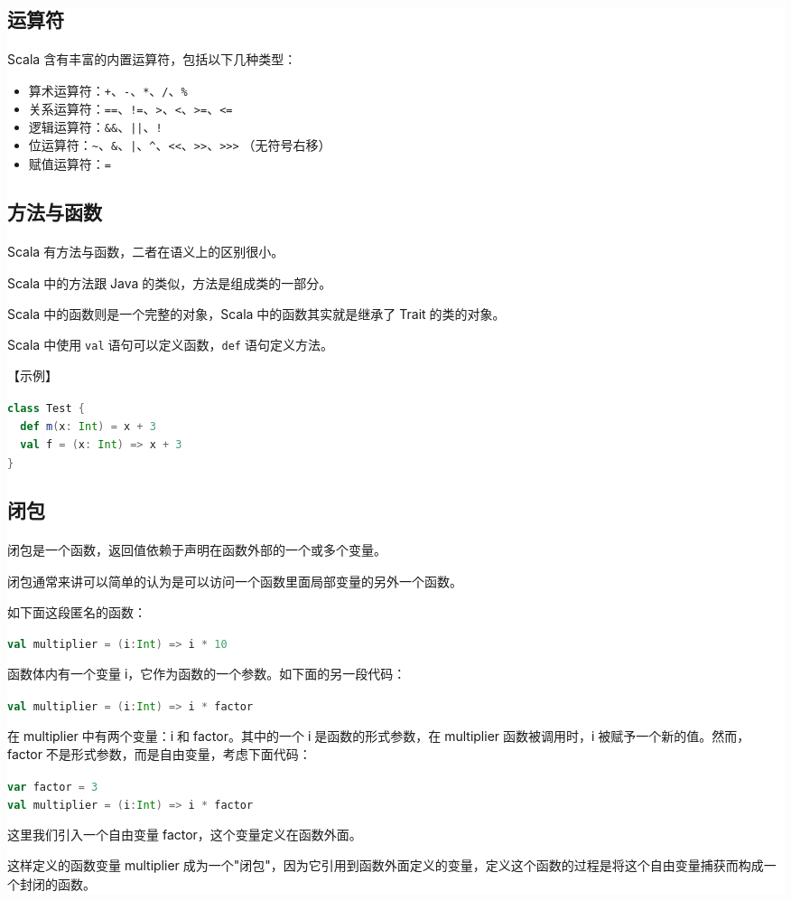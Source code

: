 ## 运算符

Scala 含有丰富的内置运算符，包括以下几种类型：

- 算术运算符：`+`、`-`、`*`、`/`、`%`
- 关系运算符：`==`、`!=`、`>`、`<`、`>=`、`<=`
- 逻辑运算符：`&&`、`||`、`!`
- 位运算符：`~`、`&`、`|`、`^`、`<<`、`>>`、`>>>` （无符号右移）
- 赋值运算符：`=`

## 方法与函数

Scala 有方法与函数，二者在语义上的区别很小。

Scala 中的方法跟 Java 的类似，方法是组成类的一部分。

Scala 中的函数则是一个完整的对象，Scala 中的函数其实就是继承了 Trait 的类的对象。

Scala 中使用 `val` 语句可以定义函数，`def` 语句定义方法。

【示例】

```scala
class Test {
  def m(x: Int) = x + 3
  val f = (x: Int) => x + 3
}
```

## 闭包

闭包是一个函数，返回值依赖于声明在函数外部的一个或多个变量。

闭包通常来讲可以简单的认为是可以访问一个函数里面局部变量的另外一个函数。

如下面这段匿名的函数：

```scala
val multiplier = (i:Int) => i * 10
```

函数体内有一个变量 i，它作为函数的一个参数。如下面的另一段代码：

```scala
val multiplier = (i:Int) => i * factor
```

在 multiplier 中有两个变量：i 和 factor。其中的一个 i 是函数的形式参数，在 multiplier 函数被调用时，i 被赋予一个新的值。然而，factor 不是形式参数，而是自由变量，考虑下面代码：

```scala
var factor = 3
val multiplier = (i:Int) => i * factor
```

这里我们引入一个自由变量 factor，这个变量定义在函数外面。

这样定义的函数变量 multiplier 成为一个"闭包"，因为它引用到函数外面定义的变量，定义这个函数的过程是将这个自由变量捕获而构成一个封闭的函数。
